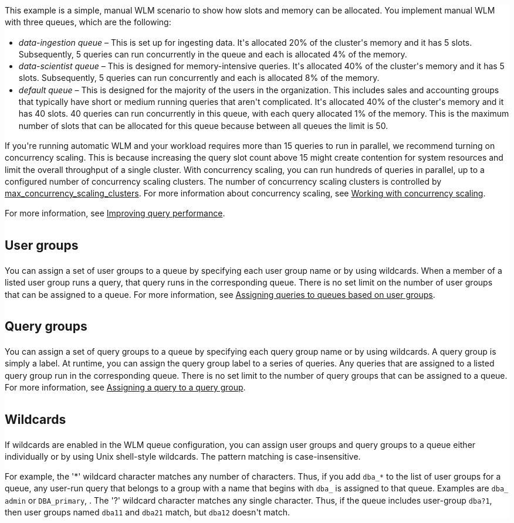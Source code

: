  This example is a simple, manual WLM scenario to show how slots and memory can be allocated\. You implement manual WLM with three queues, which are the following: 
+ *data\-ingestion queue* – This is set up for ingesting data\. It's allocated 20% of the cluster's memory and it has 5 slots\. Subsequently, 5 queries can run concurrently in the queue and each is allocated 4% of the memory\.
+ *data\-scientist queue* – This is designed for memory\-intensive queries\. It's allocated 40% of the cluster's memory and it has 5 slots\. Subsequently, 5 queries can run concurrently and each is allocated 8% of the memory\.
+ *default queue* – This is designed for the majority of the users in the organization\. This includes sales and accounting groups that typically have short or medium running queries that aren't complicated\. It's allocated 40% of the cluster's memory and it has 40 slots\. 40 queries can run concurrently in this queue, with each query allocated 1% of the memory\. This is the maximum number of slots that can be allocated for this queue because between all queues the limit is 50\.

If you're running automatic WLM and your workload requires more than 15 queries to run in parallel, we recommend turning on concurrency scaling\. This is because increasing the query slot count above 15 might create contention for system resources and limit the overall throughput of a single cluster\. With concurrency scaling, you can run hundreds of queries in parallel, up to a configured number of concurrency scaling clusters\. The number of concurrency scaling clusters is controlled by [max\_concurrency\_scaling\_clusters](r_max_concurrency_scaling_clusters.md)\. For more information about concurrency scaling, see [Working with concurrency scaling](concurrency-scaling.md)\. 

For more information, see [Improving query performance](query-performance-improvement-opportunities.md)\. 

## User groups<a name="cm-c-defining-query-queues-user-groups"></a>

You can assign a set of user groups to a queue by specifying each user group name or by using wildcards\. When a member of a listed user group runs a query, that query runs in the corresponding queue\. There is no set limit on the number of user groups that can be assigned to a queue\. For more information, see [Assigning queries to queues based on user groups](cm-c-executing-queries.md#cm-c-executing-queries-assigning-queries-to-queues-based-on-user-groups)\. 

## Query groups<a name="cm-c-defining-query-queues-query-groups"></a>

You can assign a set of query groups to a queue by specifying each query group name or by using wildcards\. A query group is simply a label\. At runtime, you can assign the query group label to a series of queries\. Any queries that are assigned to a listed query group run in the corresponding queue\. There is no set limit to the number of query groups that can be assigned to a queue\. For more information, see [Assigning a query to a query group](cm-c-executing-queries.md#cm-c-executing-queries-assigning-a-query-to-a-query-group)\. 

## Wildcards<a name="wlm-wildcards"></a>

If wildcards are enabled in the WLM queue configuration, you can assign user groups and query groups to a queue either individually or by using Unix shell\-style wildcards\. The pattern matching is case\-insensitive\. 

For example, the '\*' wildcard character matches any number of characters\. Thus, if you add `dba_*` to the list of user groups for a queue, any user\-run query that belongs to a group with a name that begins with `dba_` is assigned to that queue\. Examples are `dba_admin` or `DBA_primary`, \. The '?' wildcard character matches any single character\. Thus, if the queue includes user\-group `dba?1`, then user groups named `dba11` and `dba21` match, but `dba12` doesn't match\. 

